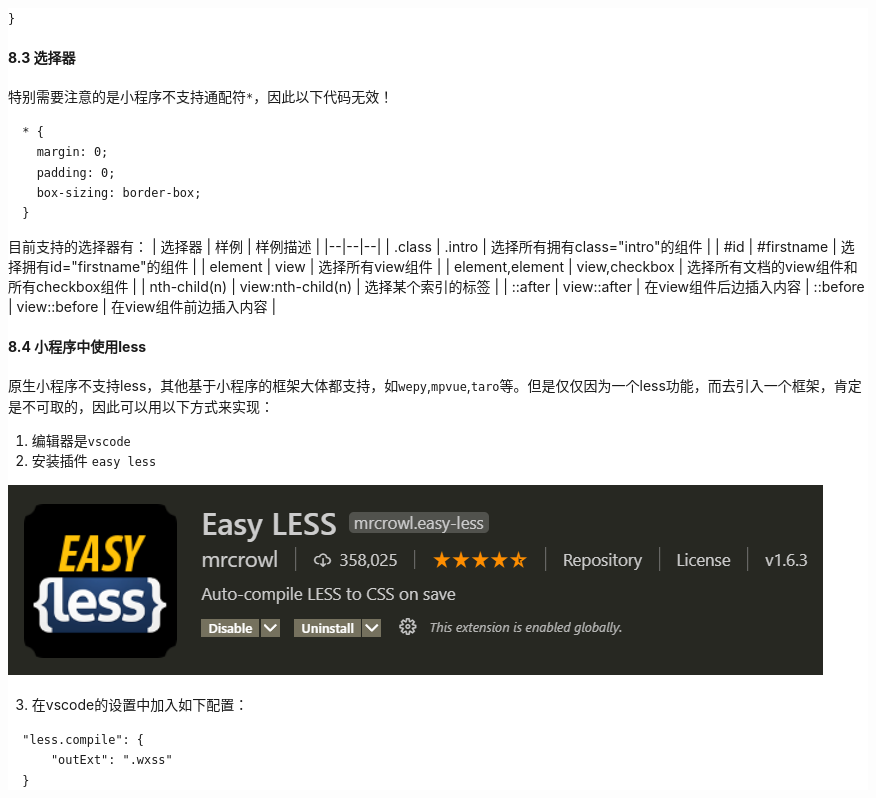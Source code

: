 ```wxss
}
```

#### 8.3 选择器
特别需要注意的是小程序不支持通配符`*`，因此以下代码无效！
```wxss
  * {
    margin: 0;
    padding: 0;
    box-sizing: border-box;
  }
```

目前支持的选择器有：
| 选择器 | 样例 | 样例描述 |
|--|--|--|
| .class | .intro | 选择所有拥有class="intro"的组件 |
| #id | #firstname | 选择拥有id="firstname"的组件 |
| element | view | 选择所有view组件 |
| element,element | view,checkbox | 选择所有文档的view组件和所有checkbox组件 |
| nth-child(n) | view:nth-child(n) | 选择某个索引的标签 |
| ::after | view::after | 在view组件后边插入内容 |
 ::before | view::before | 在view组件前边插入内容 |

#### 8.4 小程序中使用less
原生小程序不支持less，其他基于小程序的框架大体都支持，如`wepy`,`mpvue`,`taro`等。但是仅仅因为一个less功能，而去引入一个框架，肯定是不可取的，因此可以用以下方式来实现：
1. 编辑器是`vscode`
2. 安装插件 `easy less`
<img src="images/less插件.png">

3. 在vscode的设置中加入如下配置：
```
  "less.compile": {
      "outExt": ".wxss"
  }
```
